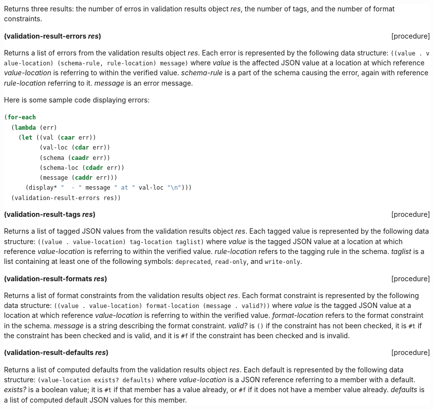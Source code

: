 Returns three results: the number of erros in validation results object _res_, the number of tags, and the number of format constraints.

**(validation-result-errors _res_)** &nbsp;&nbsp;&nbsp; <span style="float:right;text-align:rigth;">[procedure]</span>  

Returns a list of errors from the validation results object _res_. Each error is represented by the following data structure: `((value . value-location) (schema-rule, rule-location) message)` where _value_ is the affected JSON value at a location at which reference _value-location_ is referring to within the verified value. _schema-rule_ is a part of the schema causing the error, again with reference _rule-location_ referring to it. _message_ is an error message.

Here is some sample code displaying errors:

```scheme
(for-each
  (lambda (err)
    (let ((val (caar err))
          (val-loc (cdar err))
          (schema (caadr err))
          (schema-loc (cdadr err))
          (message (caddr err)))
      (display* "  - " message " at " val-loc "\n")))
  (validation-result-errors res))
```

**(validation-result-tags _res_)** &nbsp;&nbsp;&nbsp; <span style="float:right;text-align:rigth;">[procedure]</span>  

Returns a list of tagged JSON values from the validation results object _res_. Each tagged value is represented by the following data structure: `((value . value-location) tag-location taglist)` where _value_ is the tagged JSON value at a location at which reference _value-location_ is referring to within the verified value. _rule-location_ refers to the tagging rule in the schema. _taglist_ is a list containing at least one of the following symbols: `deprecated`, `read-only`, and `write-only`.

**(validation-result-formats _res_)** &nbsp;&nbsp;&nbsp; <span style="float:right;text-align:rigth;">[procedure]</span>  

Returns a list of format constraints from the validation results object _res_. Each format constraint is represented by the following data structure: `((value . value-location) format-location (message . valid?))` where _value_ is the tagged JSON value at a location at which reference _value-location_ is referring to within the verified value. _format-location_ refers to the format constraint in the schema. _message_ is a string describing the format constraint. _valid?_ is `()` if the constraint has not been checked, it is `#t` if the constraint has been checked and is valid, and it is `#f` if the constraint has been checked and is invalid.

**(validation-result-defaults _res_)** &nbsp;&nbsp;&nbsp; <span style="float:right;text-align:rigth;">[procedure]</span>  

Returns a list of computed defaults from the validation results object _res_. Each default is represented by the following data structure: `(value-location exists? defaults)` where _value-location_ is a JSON reference referring to a member with a default. _exists?_ is a boolean value; it is `#t` if that member has a value already, or `#f` if it does not have a member value already. _defaults_ is a list of computed default JSON values for this member.
